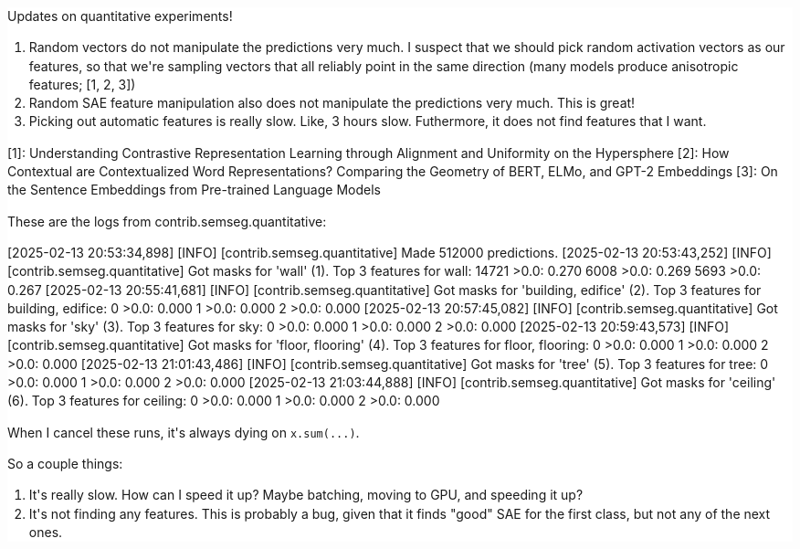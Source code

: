 Updates on quantitative experiments!

1. Random vectors do not manipulate the predictions very much. I suspect that we should pick random activation vectors as our features, so that we're sampling vectors that all reliably point in the same direction (many models produce anisotropic features; [1, 2, 3])
2. Random SAE feature manipulation also does not manipulate the predictions very much. This is great!
3. Picking out automatic features is really slow. Like, 3 hours slow. Futhermore, it does not find features that I want.

[1]: Understanding Contrastive Representation Learning through Alignment and Uniformity on the Hypersphere
[2]: How Contextual are Contextualized Word Representations? Comparing the Geometry of BERT, ELMo, and GPT-2 Embeddings
[3]: On the Sentence Embeddings from Pre-trained Language Models


These are the logs from contrib.semseg.quantitative:

[2025-02-13 20:53:34,898] [INFO] [contrib.semseg.quantitative] Made 512000 predictions.
[2025-02-13 20:53:43,252] [INFO] [contrib.semseg.quantitative] Got masks for 'wall' (1).
Top 3 features for wall:
 14721 >0.0: 0.270
  6008 >0.0: 0.269
  5693 >0.0: 0.267
[2025-02-13 20:55:41,681] [INFO] [contrib.semseg.quantitative] Got masks for 'building, edifice' (2).
Top 3 features for building, edifice:
     0 >0.0: 0.000
     1 >0.0: 0.000
     2 >0.0: 0.000
[2025-02-13 20:57:45,082] [INFO] [contrib.semseg.quantitative] Got masks for 'sky' (3).
Top 3 features for sky:
     0 >0.0: 0.000
     1 >0.0: 0.000
     2 >0.0: 0.000
[2025-02-13 20:59:43,573] [INFO] [contrib.semseg.quantitative] Got masks for 'floor, flooring' (4).
Top 3 features for floor, flooring:
     0 >0.0: 0.000
     1 >0.0: 0.000
     2 >0.0: 0.000
[2025-02-13 21:01:43,486] [INFO] [contrib.semseg.quantitative] Got masks for 'tree' (5).
Top 3 features for tree:
     0 >0.0: 0.000
     1 >0.0: 0.000
     2 >0.0: 0.000
[2025-02-13 21:03:44,888] [INFO] [contrib.semseg.quantitative] Got masks for 'ceiling' (6).
Top 3 features for ceiling:
     0 >0.0: 0.000
     1 >0.0: 0.000
     2 >0.0: 0.000

When I cancel these runs, it's always dying on `x.sum(...)`.

So a couple things:

1. It's really slow. How can I speed it up? Maybe batching, moving to GPU, and speeding it up?
2. It's not finding any features. This is probably a bug, given that it finds "good" SAE for the first class, but not any of the next ones.


[^dataset-shuffle]: This worked after I added the `.shuffle(seed=1)` line (commit [6319148](https://github.com/samuelstevens/saev/commit/6319148f269013721baf9da15a08e5b1ca0b6e32)) to the updated `generate_app_data.py` script. I think this is because in the original `vit_sae_analysis/dashboard_fns.py` there is a `shuffle(seed=seed)` and the default seed is 1.
[^generate-bug]: It threw an exception about some data not being available.